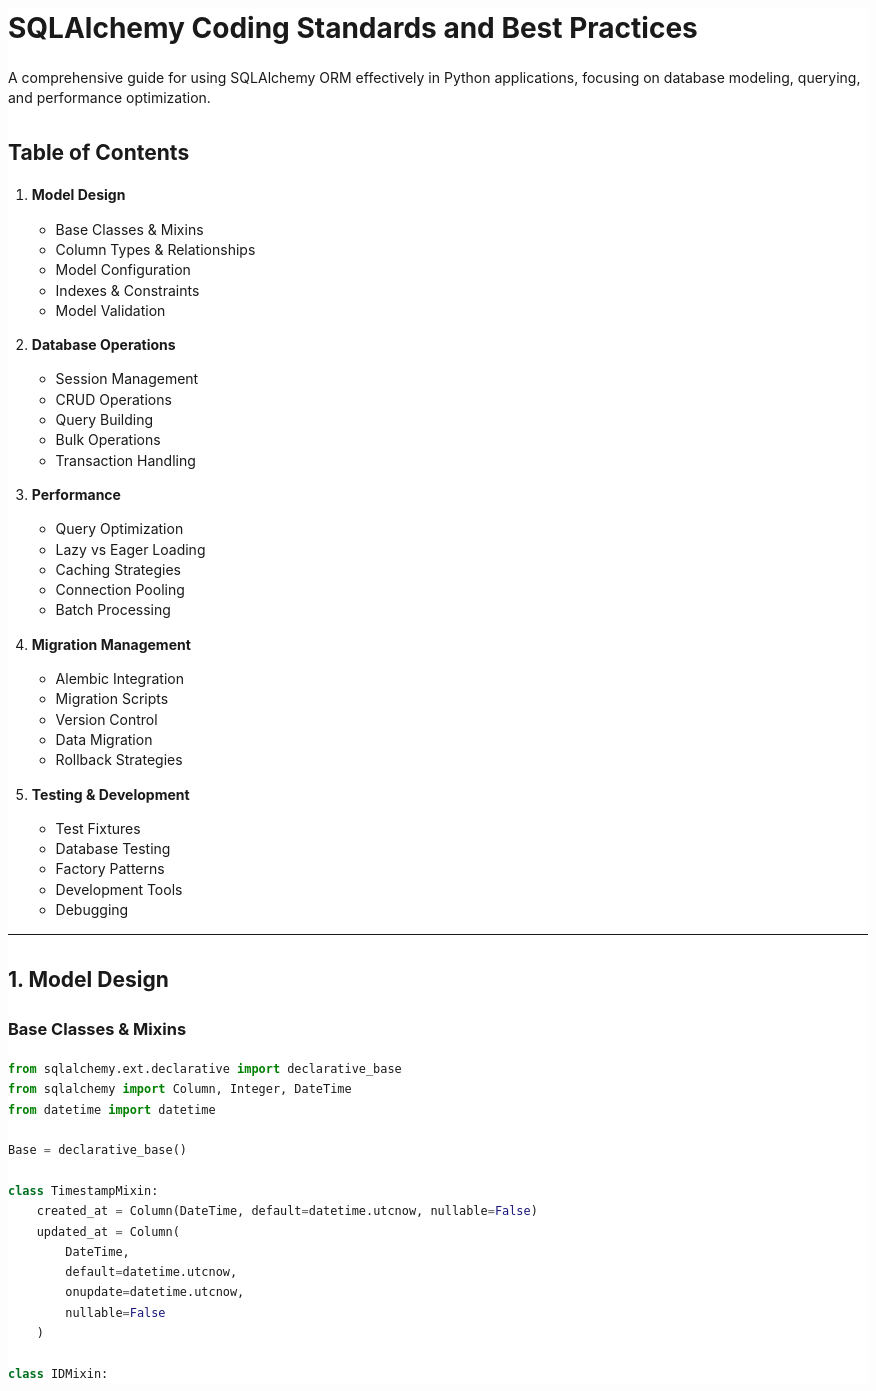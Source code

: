 # SQLAlchemy Coding Standards and Best Practices

A comprehensive guide for using SQLAlchemy ORM effectively in Python applications, focusing on database modeling, querying, and performance optimization.

## Table of Contents

1. **Model Design**
    - Base Classes & Mixins
    - Column Types & Relationships
    - Model Configuration
    - Indexes & Constraints
    - Model Validation

2. **Database Operations**
    - Session Management
    - CRUD Operations
    - Query Building
    - Bulk Operations
    - Transaction Handling

3. **Performance**
    - Query Optimization
    - Lazy vs Eager Loading
    - Caching Strategies
    - Connection Pooling
    - Batch Processing

4. **Migration Management**
    - Alembic Integration
    - Migration Scripts
    - Version Control
    - Data Migration
    - Rollback Strategies

5. **Testing & Development**
    - Test Fixtures
    - Database Testing
    - Factory Patterns
    - Development Tools
    - Debugging

---

## 1. Model Design

### Base Classes & Mixins
```python
from sqlalchemy.ext.declarative import declarative_base
from sqlalchemy import Column, Integer, DateTime
from datetime import datetime

Base = declarative_base()

class TimestampMixin:
    created_at = Column(DateTime, default=datetime.utcnow, nullable=False)
    updated_at = Column(
        DateTime,
        default=datetime.utcnow,
        onupdate=datetime.utcnow,
        nullable=False
    )

class IDMixin:
```
